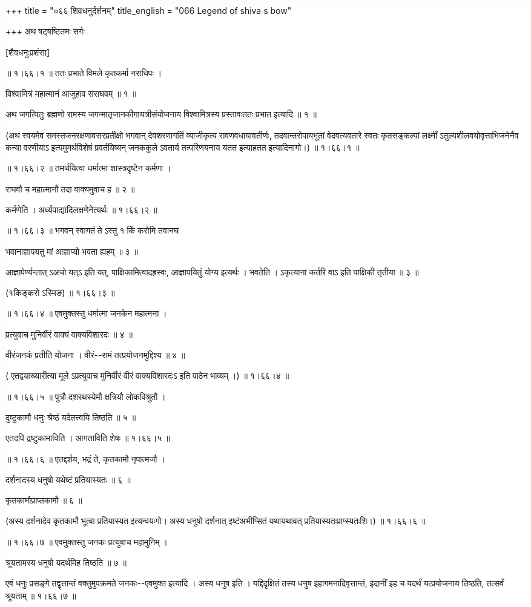 +++
title = "०६६ शिवधनुर्दर्शनम्"
title_english = "066 Legend of shiva s bow"

+++
अथ षट्षष्टितमः सर्गः  

\[शैवधनुःप्रशंसा\]  

 ॥ १।६६।१ ॥ ततः प्रभाते विमले कृतकर्मा नराधिपः ।  

विश्वामित्रं महात्मानं आजुहाव सराघवम्  ॥  १  ॥   

अथ जगत्पितुः ब्रह्मणो रामस्य जगन्मातृजानकीगायत्रीसंयोजनाय विश्वामित्रस्य प्रस्तावःततः प्रभात इत्यादि  ॥  १  ॥   

(अथ स्वयमेव समस्तजनरक्षणावसरप्रतीक्षो भगवान् देवशरणागतिं व्याजीकृत्य रावणवधायावतीर्णः, तदवान्तरोपायभूतां वेदवत्यवतारे स्वतः कृतसङ्कल्पां लक्ष्मीं ऽतुल्यशीलवयोवृत्ताभिजनेनैव कन्या वरणीयाऽ इत्यमुमर्थविशेषं प्रवर्तयिष्यन् जनककुले ऽवतार्य तत्परिणयनाय यतत इत्याहतत इत्यादिनागो।) ॥ १।६६।१ ॥   

 ॥ १।६६।२ ॥ तमर्चयित्वा धर्मात्मा शास्त्रदृष्टेन कर्मणा ।  

राघवौ च महात्मानौ तदा वाक्यमुवाच ह  ॥  २  ॥   

कर्मणेति । अर्ध्यपाद्यादिलक्षणेनेत्यर्थः ॥ १।६६।२ ॥   

 ॥ १।६६।३ ॥ भगवन् स्वागतं ते ऽस्तु १ किं करोमि तवानघ  

भवानाज्ञापयतु मां आज्ञाप्यो भवता ह्यहम्  ॥  ३  ॥   

आज्ञापेर्ण्यन्तात् ऽअचो यत्ऽ इति यत्, पाक्षिकामित्वादह्रस्वः, आज्ञापयितुं योग्य इत्यर्थः । भवतेति । ऽकृत्यानां कर्तरि वाऽ इति पाक्षिकी तृतीया  ॥  ३  ॥   

(१किङ्करो ऽस्मिङ) ॥ १।६६।३ ॥   

 ॥ १।६६।४ ॥ एवमुक्तस्तु धर्मात्मा जनकेन महात्मना ।  

प्रत्युवाच मुनिर्वीरं वाक्यं वाक्यविशारदः  ॥  ४  ॥   

वीरंजनकं प्रतीति योजना । वीरं--रामं तत्प्रयोजनमुद्दिश्य  ॥  ४  ॥   

( एतद्व्याख्यारीत्या मूले ऽप्रत्युवाच मुनिर्वीरं वीरं वाक्यविशारदःऽ इति पाठेन भाव्यम् ।) ॥ १।६६।४ ॥   

 ॥ १।६६।५ ॥ पुत्रौ दशरथस्येमौ क्षत्रियौ लोकविश्रुतौ ।  

दुष्टुकामौ धनुः श्रेष्ठं यदेतत्त्वयि तिष्ठति  ॥  ५  ॥   

एतदपि द्रष्टुकामाविति । आगताविति शेषः ॥ १।६६।५ ॥   

 ॥ १।६६।६ ॥ एतद्दर्शय, भद्रं ते, कृतकामौ नृपात्मजौ ।  

दर्शनादस्य धनुषो यथेष्टं प्रतियास्यतः  ॥  ६  ॥   

कृतकामौप्राप्तकामौ  ॥  ६  ॥   

(अस्य दर्शनादेव कृतकामौ भूत्वा प्रतियास्यत इत्यन्वयःगो। अस्य धनुषो दर्शनात् इष्टंअभीप्सितं यथायथावत् प्रतियास्यतःप्राप्स्यतःशि।) ॥ १।६६।६ ॥   

 ॥ १।६६।७ ॥ एवमुक्तस्तु जनकः प्रत्युवाच महामुनिम् ।  

श्रूयतामस्य धनुषो यदर्थमिह तिष्ठति  ॥  ७  ॥   

एवं धनुः प्रसङ्गे तद्वृत्तान्तं वक्तुमुपक्रमते जनकः--एवमुक्त इत्यादि । अस्य धनुष इति । यद्दिदृक्षितं तस्य धनुष इहागमनादिवृत्तान्तं, इदानीं इह च यदर्थं यत्प्रयोजनाय तिष्ठति, तत्सर्वं श्रूयताम् ॥ १।६६।७ ॥   
